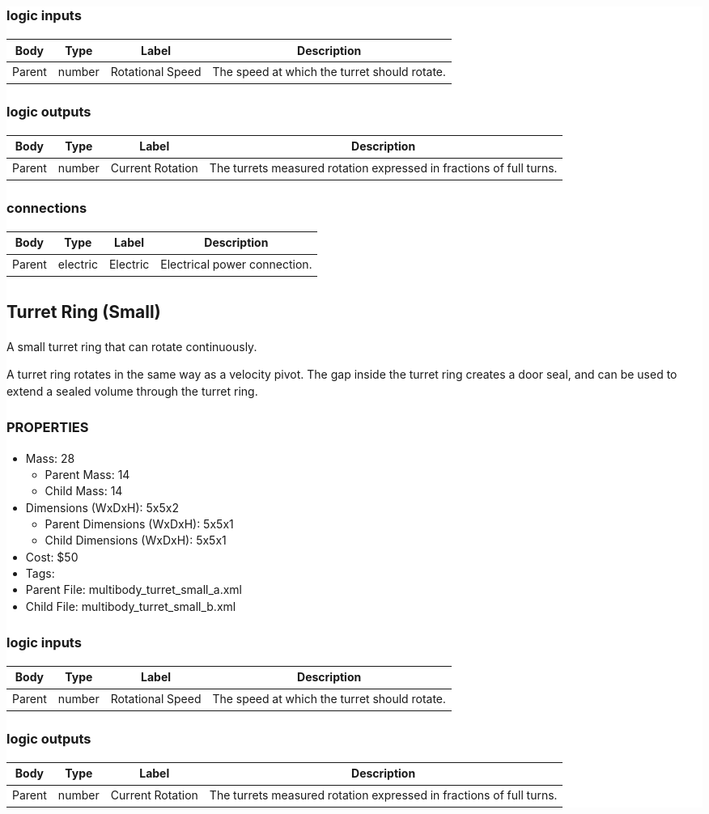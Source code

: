 ### logic inputs

| Body | Type | Label | Description |
| --- | --- | --- | --- |
| Parent | number | Rotational Speed | The speed at which the turret should rotate. |

### logic outputs

| Body | Type | Label | Description |
| --- | --- | --- | --- |
| Parent | number | Current Rotation | The turrets measured rotation expressed in fractions of full turns. |

### connections

| Body | Type | Label | Description |
| --- | --- | --- | --- |
| Parent | electric | Electric | Electrical power connection. |

## Turret Ring (Small)

A small turret ring that can rotate continuously.

A turret ring rotates in the same way as a velocity pivot. The gap inside the turret ring creates a door seal, and can be used to extend a sealed volume through the turret ring.

### PROPERTIES

- Mass: 28
  - Parent Mass: 14
  - Child Mass: 14
- Dimensions (WxDxH): 5x5x2
  - Parent Dimensions (WxDxH): 5x5x1
  - Child Dimensions (WxDxH): 5x5x1
- Cost: $50
- Tags: 
- Parent File: multibody_turret_small_a.xml
- Child File: multibody_turret_small_b.xml

### logic inputs

| Body | Type | Label | Description |
| --- | --- | --- | --- |
| Parent | number | Rotational Speed | The speed at which the turret should rotate. |

### logic outputs

| Body | Type | Label | Description |
| --- | --- | --- | --- |
| Parent | number | Current Rotation | The turrets measured rotation expressed in fractions of full turns. |
